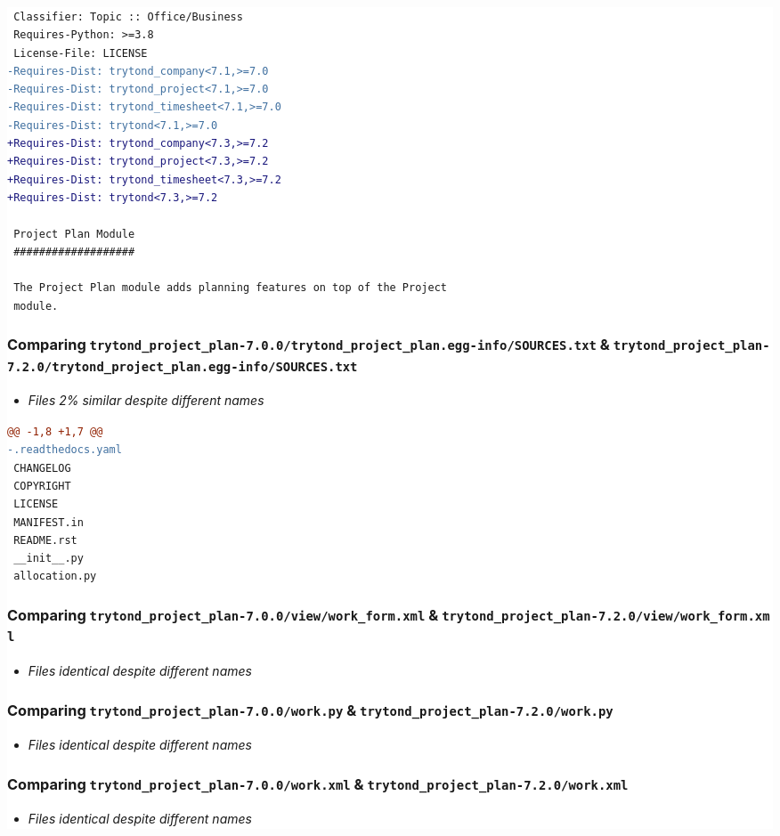 ```diff
 Classifier: Topic :: Office/Business
 Requires-Python: >=3.8
 License-File: LICENSE
-Requires-Dist: trytond_company<7.1,>=7.0
-Requires-Dist: trytond_project<7.1,>=7.0
-Requires-Dist: trytond_timesheet<7.1,>=7.0
-Requires-Dist: trytond<7.1,>=7.0
+Requires-Dist: trytond_company<7.3,>=7.2
+Requires-Dist: trytond_project<7.3,>=7.2
+Requires-Dist: trytond_timesheet<7.3,>=7.2
+Requires-Dist: trytond<7.3,>=7.2
 
 Project Plan Module
 ###################
 
 The Project Plan module adds planning features on top of the Project
 module.
```

### Comparing `trytond_project_plan-7.0.0/trytond_project_plan.egg-info/SOURCES.txt` & `trytond_project_plan-7.2.0/trytond_project_plan.egg-info/SOURCES.txt`

 * *Files 2% similar despite different names*

```diff
@@ -1,8 +1,7 @@
-.readthedocs.yaml
 CHANGELOG
 COPYRIGHT
 LICENSE
 MANIFEST.in
 README.rst
 __init__.py
 allocation.py
```

### Comparing `trytond_project_plan-7.0.0/view/work_form.xml` & `trytond_project_plan-7.2.0/view/work_form.xml`

 * *Files identical despite different names*

### Comparing `trytond_project_plan-7.0.0/work.py` & `trytond_project_plan-7.2.0/work.py`

 * *Files identical despite different names*

### Comparing `trytond_project_plan-7.0.0/work.xml` & `trytond_project_plan-7.2.0/work.xml`

 * *Files identical despite different names*

